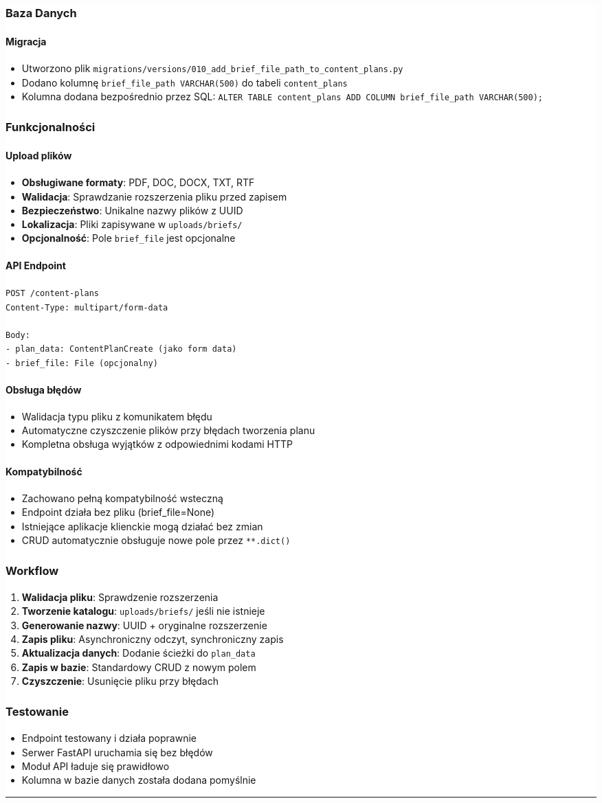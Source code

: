 ### Baza Danych

#### Migracja
- Utworzono plik `migrations/versions/010_add_brief_file_path_to_content_plans.py`
- Dodano kolumnę `brief_file_path VARCHAR(500)` do tabeli `content_plans`
- Kolumna dodana bezpośrednio przez SQL: `ALTER TABLE content_plans ADD COLUMN brief_file_path VARCHAR(500);`

### Funkcjonalności

#### Upload plików
- **Obsługiwane formaty**: PDF, DOC, DOCX, TXT, RTF
- **Walidacja**: Sprawdzanie rozszerzenia pliku przed zapisem
- **Bezpieczeństwo**: Unikalne nazwy plików z UUID
- **Lokalizacja**: Pliki zapisywane w `uploads/briefs/`
- **Opcjonalność**: Pole `brief_file` jest opcjonalne

#### API Endpoint
```http
POST /content-plans
Content-Type: multipart/form-data

Body:
- plan_data: ContentPlanCreate (jako form data)
- brief_file: File (opcjonalny)
```

#### Obsługa błędów
- Walidacja typu pliku z komunikatem błędu
- Automatyczne czyszczenie plików przy błędach tworzenia planu
- Kompletna obsługa wyjątków z odpowiednimi kodami HTTP

#### Kompatybilność
- Zachowano pełną kompatybilność wsteczną
- Endpoint działa bez pliku (brief_file=None)
- Istniejące aplikacje klienckie mogą działać bez zmian
- CRUD automatycznie obsługuje nowe pole przez `**.dict()`

### Workflow

1. **Walidacja pliku**: Sprawdzenie rozszerzenia
2. **Tworzenie katalogu**: `uploads/briefs/` jeśli nie istnieje
3. **Generowanie nazwy**: UUID + oryginalne rozszerzenie
4. **Zapis pliku**: Asynchroniczny odczyt, synchroniczny zapis
5. **Aktualizacja danych**: Dodanie ścieżki do `plan_data`
6. **Zapis w bazie**: Standardowy CRUD z nowym polem
7. **Czyszczenie**: Usunięcie pliku przy błędach

### Testowanie

- Endpoint testowany i działa poprawnie
- Serwer FastAPI uruchamia się bez błędów
- Moduł API ładuje się prawidłowo
- Kolumna w bazie danych została dodana pomyślnie

---